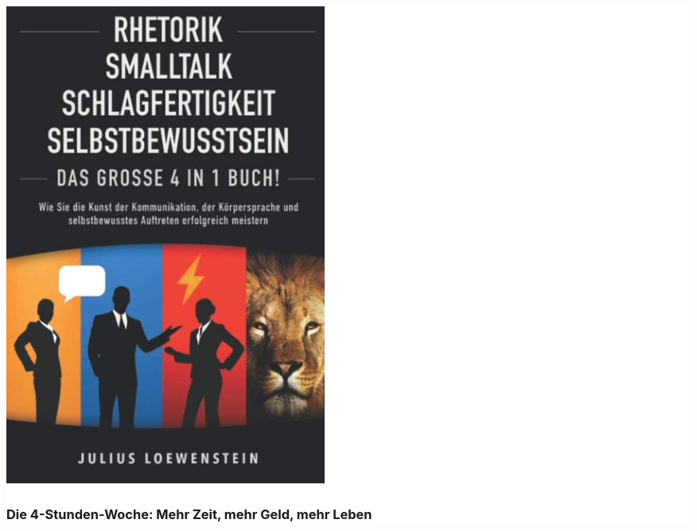 <img src="../../Pictures/Buch4in1.jpg" alt="Image" width="400"/>

### Die 4-Stunden-Woche: Mehr Zeit, mehr Geld, mehr Leben